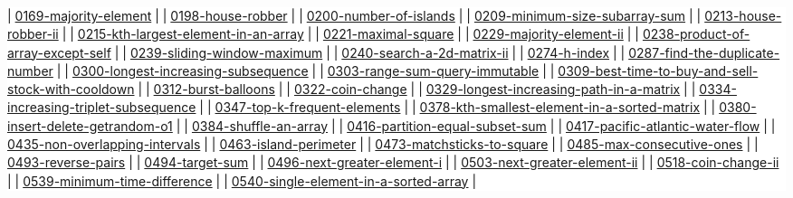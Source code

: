 | [0169-majority-element](https://github.com/HassanMehmood413/LeetCode_Problems_2024-July-/tree/master/0169-majority-element) |
| [0198-house-robber](https://github.com/HassanMehmood413/LeetCode_Problems_2024-July-/tree/master/0198-house-robber) |
| [0200-number-of-islands](https://github.com/HassanMehmood413/LeetCode_Problems_2024-July-/tree/master/0200-number-of-islands) |
| [0209-minimum-size-subarray-sum](https://github.com/HassanMehmood413/LeetCode_Problems_2024-July-/tree/master/0209-minimum-size-subarray-sum) |
| [0213-house-robber-ii](https://github.com/HassanMehmood413/LeetCode_Problems_2024-July-/tree/master/0213-house-robber-ii) |
| [0215-kth-largest-element-in-an-array](https://github.com/HassanMehmood413/LeetCode_Problems_2024-July-/tree/master/0215-kth-largest-element-in-an-array) |
| [0221-maximal-square](https://github.com/HassanMehmood413/LeetCode_Problems_2024-July-/tree/master/0221-maximal-square) |
| [0229-majority-element-ii](https://github.com/HassanMehmood413/LeetCode_Problems_2024-July-/tree/master/0229-majority-element-ii) |
| [0238-product-of-array-except-self](https://github.com/HassanMehmood413/LeetCode_Problems_2024-July-/tree/master/0238-product-of-array-except-self) |
| [0239-sliding-window-maximum](https://github.com/HassanMehmood413/LeetCode_Problems_2024-July-/tree/master/0239-sliding-window-maximum) |
| [0240-search-a-2d-matrix-ii](https://github.com/HassanMehmood413/LeetCode_Problems_2024-July-/tree/master/0240-search-a-2d-matrix-ii) |
| [0274-h-index](https://github.com/HassanMehmood413/LeetCode_Problems_2024-July-/tree/master/0274-h-index) |
| [0287-find-the-duplicate-number](https://github.com/HassanMehmood413/LeetCode_Problems_2024-July-/tree/master/0287-find-the-duplicate-number) |
| [0300-longest-increasing-subsequence](https://github.com/HassanMehmood413/LeetCode_Problems_2024-July-/tree/master/0300-longest-increasing-subsequence) |
| [0303-range-sum-query-immutable](https://github.com/HassanMehmood413/LeetCode_Problems_2024-July-/tree/master/0303-range-sum-query-immutable) |
| [0309-best-time-to-buy-and-sell-stock-with-cooldown](https://github.com/HassanMehmood413/LeetCode_Problems_2024-July-/tree/master/0309-best-time-to-buy-and-sell-stock-with-cooldown) |
| [0312-burst-balloons](https://github.com/HassanMehmood413/LeetCode_Problems_2024-July-/tree/master/0312-burst-balloons) |
| [0322-coin-change](https://github.com/HassanMehmood413/LeetCode_Problems_2024-July-/tree/master/0322-coin-change) |
| [0329-longest-increasing-path-in-a-matrix](https://github.com/HassanMehmood413/LeetCode_Problems_2024-July-/tree/master/0329-longest-increasing-path-in-a-matrix) |
| [0334-increasing-triplet-subsequence](https://github.com/HassanMehmood413/LeetCode_Problems_2024-July-/tree/master/0334-increasing-triplet-subsequence) |
| [0347-top-k-frequent-elements](https://github.com/HassanMehmood413/LeetCode_Problems_2024-July-/tree/master/0347-top-k-frequent-elements) |
| [0378-kth-smallest-element-in-a-sorted-matrix](https://github.com/HassanMehmood413/LeetCode_Problems_2024-July-/tree/master/0378-kth-smallest-element-in-a-sorted-matrix) |
| [0380-insert-delete-getrandom-o1](https://github.com/HassanMehmood413/LeetCode_Problems_2024-July-/tree/master/0380-insert-delete-getrandom-o1) |
| [0384-shuffle-an-array](https://github.com/HassanMehmood413/LeetCode_Problems_2024-July-/tree/master/0384-shuffle-an-array) |
| [0416-partition-equal-subset-sum](https://github.com/HassanMehmood413/LeetCode_Problems_2024-July-/tree/master/0416-partition-equal-subset-sum) |
| [0417-pacific-atlantic-water-flow](https://github.com/HassanMehmood413/LeetCode_Problems_2024-July-/tree/master/0417-pacific-atlantic-water-flow) |
| [0435-non-overlapping-intervals](https://github.com/HassanMehmood413/LeetCode_Problems_2024-July-/tree/master/0435-non-overlapping-intervals) |
| [0463-island-perimeter](https://github.com/HassanMehmood413/LeetCode_Problems_2024-July-/tree/master/0463-island-perimeter) |
| [0473-matchsticks-to-square](https://github.com/HassanMehmood413/LeetCode_Problems_2024-July-/tree/master/0473-matchsticks-to-square) |
| [0485-max-consecutive-ones](https://github.com/HassanMehmood413/LeetCode_Problems_2024-July-/tree/master/0485-max-consecutive-ones) |
| [0493-reverse-pairs](https://github.com/HassanMehmood413/LeetCode_Problems_2024-July-/tree/master/0493-reverse-pairs) |
| [0494-target-sum](https://github.com/HassanMehmood413/LeetCode_Problems_2024-July-/tree/master/0494-target-sum) |
| [0496-next-greater-element-i](https://github.com/HassanMehmood413/LeetCode_Problems_2024-July-/tree/master/0496-next-greater-element-i) |
| [0503-next-greater-element-ii](https://github.com/HassanMehmood413/LeetCode_Problems_2024-July-/tree/master/0503-next-greater-element-ii) |
| [0518-coin-change-ii](https://github.com/HassanMehmood413/LeetCode_Problems_2024-July-/tree/master/0518-coin-change-ii) |
| [0539-minimum-time-difference](https://github.com/HassanMehmood413/LeetCode_Problems_2024-July-/tree/master/0539-minimum-time-difference) |
| [0540-single-element-in-a-sorted-array](https://github.com/HassanMehmood413/LeetCode_Problems_2024-July-/tree/master/0540-single-element-in-a-sorted-array) |